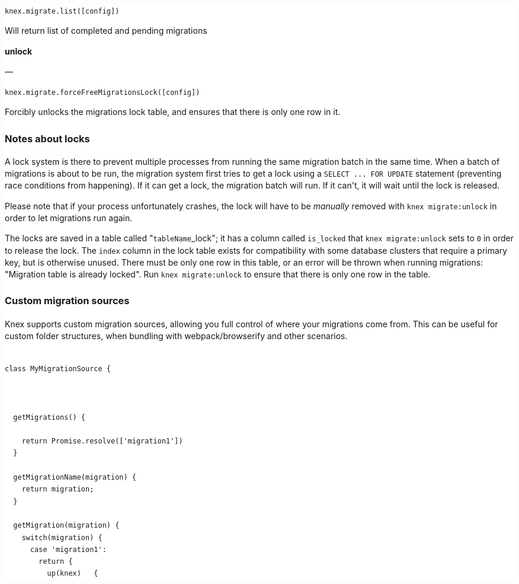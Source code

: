 `knex.migrate.list([config])`

Will return list of completed and pending migrations

**unlock**

—

`knex.migrate.forceFreeMigrationsLock([config])`

Forcibly unlocks the migrations lock table, and ensures that there is only one row in it.

### Notes about locks

A lock system is there to prevent multiple processes from running the same migration batch in the same time. When a batch of migrations is about to be run, the migration system first tries to get a lock using a `SELECT ... FOR UPDATE` statement (preventing race conditions from happening). If it can get a lock, the migration batch will run. If it can't, it will wait until the lock is released.

Please note that if your process unfortunately crashes, the lock will have to be _manually_ removed with `knex migrate:unlock` in order to let migrations run again.

The locks are saved in a table called "`tableName`\_lock"; it has a column called `is_locked` that `knex migrate:unlock` sets to `0` in order to release the lock. The `index` column in the lock table exists for compatibility with some database clusters that require a primary key, but is otherwise unused. There must be only one row in this table, or an error will be thrown when running migrations: "Migration table is already locked". Run `knex migrate:unlock` to ensure that there is only one row in the table.

### Custom migration sources

Knex supports custom migration sources, allowing you full control of where your migrations come from. This can be useful for custom folder structures, when bundling with webpack/browserify and other scenarios.

```

class MyMigrationSource {
  
  
  
  getMigrations() {
    
    return Promise.resolve(['migration1'])
  }

  getMigrationName(migration) {
    return migration;
  }

  getMigration(migration) {
    switch(migration) {
      case 'migration1':
        return {
          up(knex)   { 
```
